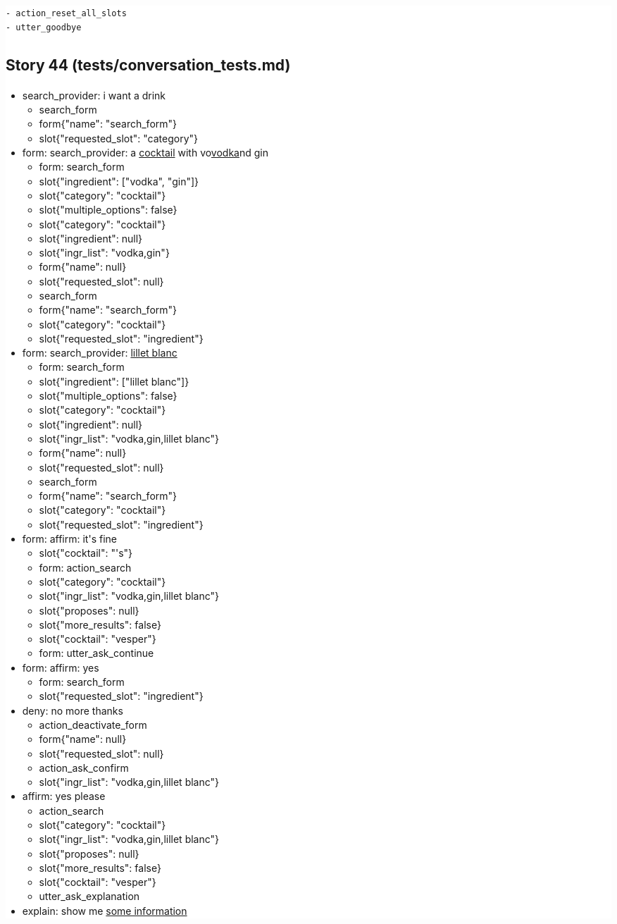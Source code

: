     - action_reset_all_slots
    - utter_goodbye


## Story 44 (tests/conversation_tests.md)
* search_provider: i want a drink
    - search_form
    - form{"name": "search_form"}
    - slot{"requested_slot": "category"}
* form: search_provider: a [cocktail](category) with vo[vodka](ingr[gin](ingredient)ent)nd gin   
    - form: search_form
    - slot{"ingredient": ["vodka", "gin"]}
    - slot{"category": "cocktail"}
    - slot{"multiple_options": false}
    - slot{"category": "cocktail"}
    - slot{"ingredient": null}
    - slot{"ingr_list": "vodka,gin"}
    - form{"name": null}
    - slot{"requested_slot": null}
    - search_form
    - form{"name": "search_form"}
    - slot{"category": "cocktail"}
    - slot{"requested_slot": "ingredient"}
* form: search_provider: [lillet blanc](ingredient)
    - form: search_form
    - slot{"ingredient": ["lillet blanc"]}
    - slot{"multiple_options": false}
    - slot{"category": "cocktail"}
    - slot{"ingredient": null}
    - slot{"ingr_list": "vodka,gin,lillet blanc"}
    - form{"name": null}
    - slot{"requested_slot": null}
    - search_form   <!-- predicted: action_listen -->
    - form{"name": "search_form"}
    - slot{"category": "cocktail"}
    - slot{"requested_slot": "ingredient"}
* form: affirm: it's fine   
    - slot{"cocktail": "'s"}
    - form: action_search   <!-- predicted: search_form -->
    - slot{"category": "cocktail"}
    - slot{"ingr_list": "vodka,gin,lillet blanc"}
    - slot{"proposes": null}
    - slot{"more_results": false}
    - slot{"cocktail": "vesper"}
    - form: utter_ask_continue   <!-- predicted: action_listen -->
* form: affirm: yes
    - form: search_form
    - slot{"requested_slot": "ingredient"}
* deny: no more thanks
    - action_deactivate_form
    - form{"name": null}
    - slot{"requested_slot": null}
    - action_ask_confirm
    - slot{"ingr_list": "vodka,gin,lillet blanc"}
* affirm: yes please
    - action_search
    - slot{"category": "cocktail"}
    - slot{"ingr_list": "vodka,gin,lillet blanc"}
    - slot{"proposes": null}
    - slot{"more_results": false}
    - slot{"cocktail": "vesper"}
    - utter_ask_explanation
* explain: show me [some information](cocktail)   